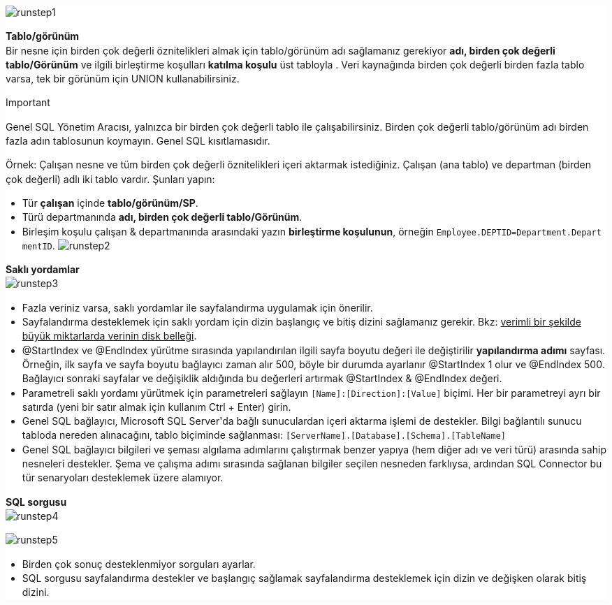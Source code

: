 ![runstep1](./media/active-directory-aadconnectsync-connector-genericsql/runstep1.png)

**Tablo/görünüm**  
Bir nesne için birden çok değerli öznitelikleri almak için tablo/görünüm adı sağlamanız gerekiyor **adı, birden çok değerli tablo/Görünüm** ve ilgili birleştirme koşulları **katılma koşulu** üst tabloyla . Veri kaynağında birden çok değerli birden fazla tablo varsa, tek bir görünüm için UNION kullanabilirsiniz.

>[!IMPORTANT]
Genel SQL Yönetim Aracısı, yalnızca bir birden çok değerli tablo ile çalışabilirsiniz. Birden çok değerli tablo/görünüm adı birden fazla adın tablosunun koymayın. Genel SQL kısıtlamasıdır.


Örnek: Çalışan nesne ve tüm birden çok değerli öznitelikleri içeri aktarmak istediğiniz. Çalışan (ana tablo) ve departman (birden çok değerli) adlı iki tablo vardır.
Şunları yapın:

* Tür **çalışan** içinde **tablo/görünüm/SP**.
* Türü departmanında **adı, birden çok değerli tablo/Görünüm**.
* Birleşim koşulu çalışan & departmanında arasındaki yazın **birleştirme koşulunun**, örneğin `Employee.DEPTID=Department.DepartmentID`.
  ![runstep2](./media/active-directory-aadconnectsync-connector-genericsql/runstep2.png)

**Saklı yordamlar**  
![runstep3](./media/active-directory-aadconnectsync-connector-genericsql/runstep3.png)

* Fazla veriniz varsa, saklı yordamlar ile sayfalandırma uygulamak için önerilir.
* Sayfalandırma desteklemek için saklı yordam için dizin başlangıç ve bitiş dizini sağlamanız gerekir. Bkz: [verimli bir şekilde büyük miktarlarda verinin disk belleği](https://msdn.microsoft.com/library/bb445504.aspx).
* @StartIndex ve @EndIndex yürütme sırasında yapılandırılan ilgili sayfa boyutu değeri ile değiştirilir **yapılandırma adımı** sayfası. Örneğin, ilk sayfa ve sayfa boyutu bağlayıcı zaman alır 500, böyle bir durumda ayarlanır @StartIndex 1 olur ve @EndIndex 500. Bağlayıcı sonraki sayfalar ve değişiklik aldığında bu değerleri artırmak @StartIndex & @EndIndex değeri.
* Parametreli saklı yordamı yürütmek için parametreleri sağlayın `[Name]:[Direction]:[Value]` biçimi. Her bir parametreyi ayrı bir satırda (yeni bir satır almak için kullanım Ctrl + Enter) girin.
* Genel SQL bağlayıcı, Microsoft SQL Server'da bağlı sunuculardan içeri aktarma işlemi de destekler. Bilgi bağlantılı sunucu tabloda nereden alınacağını, tablo biçiminde sağlanması: `[ServerName].[Database].[Schema].[TableName]`
* Genel SQL bağlayıcı bilgileri ve şeması algılama adımlarını çalıştırmak benzer yapıya (hem diğer adı ve veri türü) arasında sahip nesneleri destekler. Şema ve çalışma adımı sırasında sağlanan bilgiler seçilen nesneden farklıysa, ardından SQL Connector bu tür senaryoları desteklemek üzere alamıyor.

**SQL sorgusu**  
![runstep4](./media/active-directory-aadconnectsync-connector-genericsql/runstep4.png)

![runstep5](./media/active-directory-aadconnectsync-connector-genericsql/runstep5.png)

* Birden çok sonuç desteklenmiyor sorguları ayarlar.
* SQL sorgusu sayfalandırma destekler ve başlangıç sağlamak sayfalandırma desteklemek için dizin ve değişken olarak bitiş dizini.
